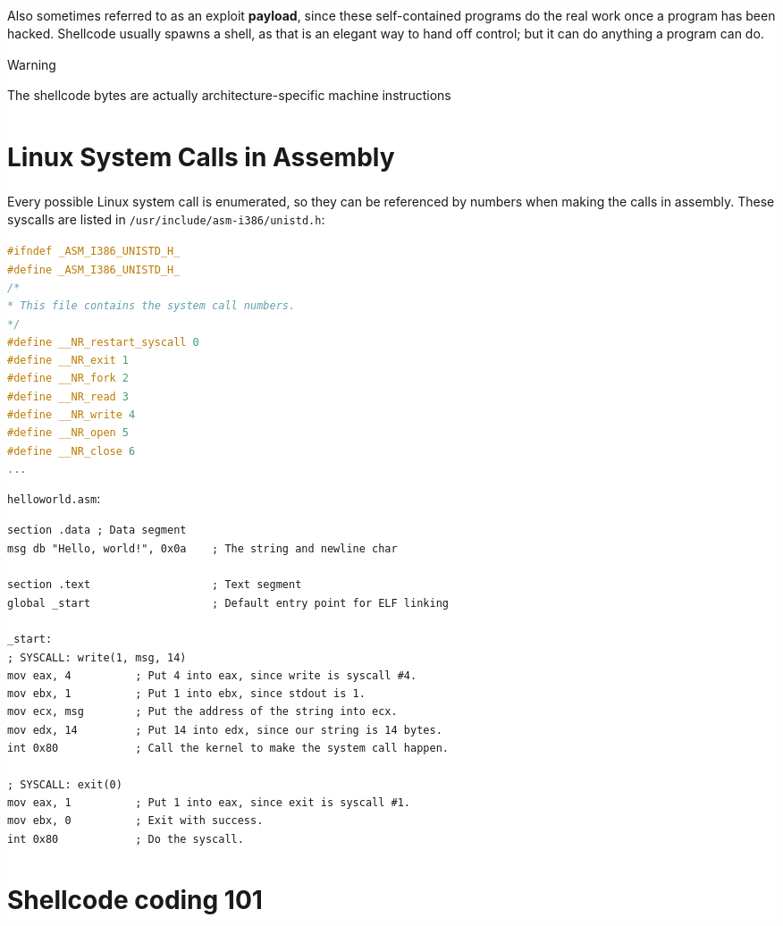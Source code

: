 Also sometimes referred to as an exploit **payload**, since these self-contained programs do the real work once a program has been hacked. Shellcode usually spawns a shell, as that is an elegant way to hand off control; but it can do anything a program can do.

>[!warning]
>The shellcode bytes are actually architecture-specific machine instructions

# Linux System Calls in Assembly

Every possible Linux system call is enumerated, so they can be referenced by numbers when making the calls in assembly.
These syscalls are listed in `/usr/include/asm-i386/unistd.h`:

```c
#ifndef _ASM_I386_UNISTD_H_
#define _ASM_I386_UNISTD_H_
/*
* This file contains the system call numbers.
*/
#define __NR_restart_syscall 0
#define __NR_exit 1
#define __NR_fork 2
#define __NR_read 3
#define __NR_write 4
#define __NR_open 5
#define __NR_close 6
...
```

`helloworld.asm`:

```asm6502
section .data ; Data segment
msg db "Hello, world!", 0x0a 	; The string and newline char

section .text 					; Text segment
global _start 					; Default entry point for ELF linking

_start:
; SYSCALL: write(1, msg, 14)
mov eax, 4 			; Put 4 into eax, since write is syscall #4.
mov ebx, 1 			; Put 1 into ebx, since stdout is 1.
mov ecx, msg 		; Put the address of the string into ecx.
mov edx, 14 		; Put 14 into edx, since our string is 14 bytes.
int 0x80 			; Call the kernel to make the system call happen.

; SYSCALL: exit(0)
mov eax, 1 			; Put 1 into eax, since exit is syscall #1.
mov ebx, 0 			; Exit with success.
int 0x80 			; Do the syscall.
```

# Shellcode coding 101
